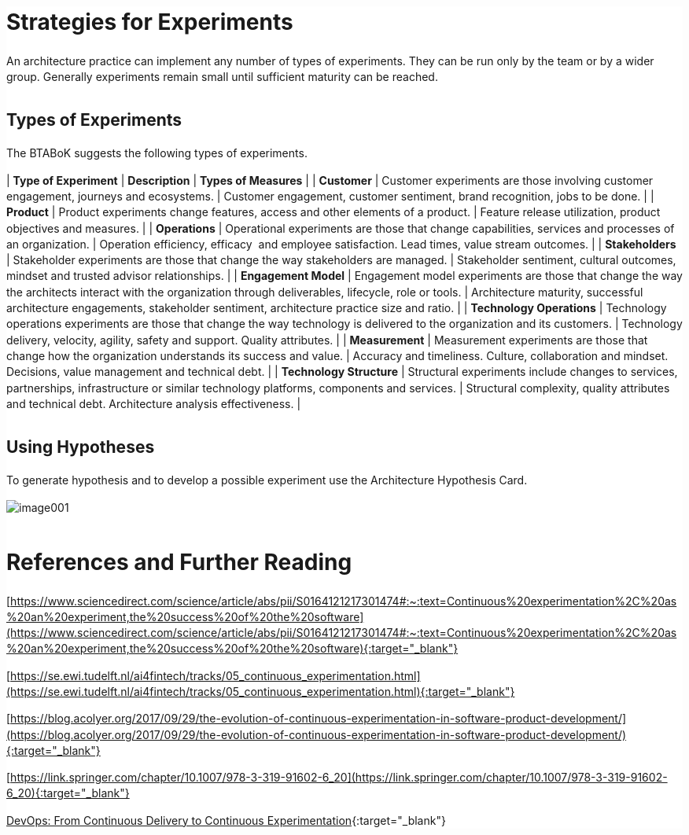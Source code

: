 # Strategies for Experiments

An architecture practice can implement any number of types of experiments. They can be run only by the team or by a wider group. Generally experiments remain small until sufficient maturity can be reached.

## Types of Experiments

The BTABoK suggests the following types of experiments.

| **Type of Experiment** | **Description** | **Types of Measures** |
| **Customer** | Customer experiments are those involving customer engagement, journeys and ecosystems. | Customer engagement, customer sentiment, brand recognition, jobs to be done. |
| **Product** | Product experiments change features, access and other elements of a product. | Feature release utilization, product objectives and measures. |
| **Operations** | Operational experiments are those that change capabilities, services and processes of an organization. | Operation efficiency, efficacy  and employee satisfaction. Lead times, value stream outcomes. |
| **Stakeholders** | Stakeholder experiments are those that change the way stakeholders are managed. | Stakeholder sentiment, cultural outcomes, mindset and trusted advisor relationships. |
| **Engagement Model** | Engagement model experiments are those that change the way the architects interact with the organization through deliverables, lifecycle, role or tools. | Architecture maturity, successful architecture engagements, stakeholder sentiment, architecture practice size and ratio. |
| **Technology Operations** | Technology operations experiments are those that change the way technology is delivered to the organization and its customers. | Technology delivery, velocity, agility, safety and support. Quality attributes. |
| **Measurement** | Measurement experiments are those that change how the organization understands its success and value. | Accuracy and timeliness. Culture, collaboration and mindset. Decisions, value management and technical debt. |
| **Technology Structure** | Structural experiments include changes to services, partnerships, infrastructure or similar technology platforms, components and services. | Structural complexity, quality attributes and technical debt. Architecture analysis effectiveness. |

## Using Hypotheses

To generate hypothesis and to develop a possible experiment use the Architecture Hypothesis Card.

![image001](media/experiments002.png)

# References and Further Reading


[https://www.sciencedirect.com/science/article/abs/pii/S0164121217301474#:~:text=Continuous%20experimentation%2C%20as%20an%20experiment,the%20success%20of%20the%20software](https://www.sciencedirect.com/science/article/abs/pii/S0164121217301474#:~:text=Continuous%20experimentation%2C%20as%20an%20experiment,the%20success%20of%20the%20software){:target="_blank"}

[https://se.ewi.tudelft.nl/ai4fintech/tracks/05_continuous_experimentation.html](https://se.ewi.tudelft.nl/ai4fintech/tracks/05_continuous_experimentation.html){:target="_blank"}

[https://blog.acolyer.org/2017/09/29/the-evolution-of-continuous-experimentation-in-software-product-development/](https://blog.acolyer.org/2017/09/29/the-evolution-of-continuous-experimentation-in-software-product-development/){:target="_blank"}

[https://link.springer.com/chapter/10.1007/978-3-319-91602-6_20](https://link.springer.com/chapter/10.1007/978-3-319-91602-6_20){:target="_blank"}

[DevOps: From Continuous Delivery to Continuous Experimentation](https://cloudacademy.com/blog/devops-from-continuous-delivery-to-continuous-experimentation/){:target="_blank"}
